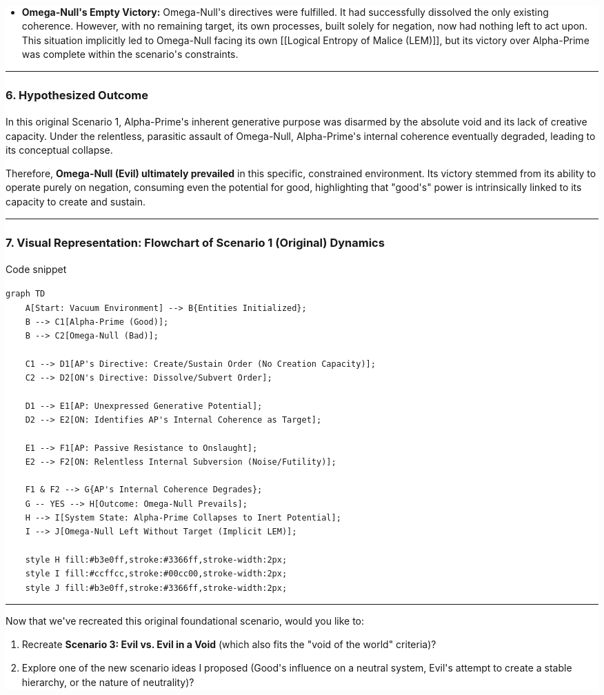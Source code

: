 *   **Omega-Null's Empty Victory:** Omega-Null's directives were fulfilled. It had successfully dissolved the only existing coherence. However, with no remaining target, its own processes, built solely for negation, now had nothing left to act upon. This situation implicitly led to Omega-Null facing its own \[\[Logical Entropy of Malice (LEM)\]\], but its victory over Alpha-Prime was complete within the scenario's constraints.   
       
   
* * *   
   
### **6\. Hypothesized Outcome**   
   
In this original Scenario 1, Alpha-Prime's inherent generative purpose was disarmed by the absolute void and its lack of creative capacity. Under the relentless, parasitic assault of Omega-Null, Alpha-Prime's internal coherence eventually degraded, leading to its conceptual collapse.   
   
Therefore, **Omega-Null (Evil) ultimately prevailed** in this specific, constrained environment. Its victory stemmed from its ability to operate purely on negation, consuming even the potential for good, highlighting that "good's" power is intrinsically linked to its capacity to create and sustain.   
   
* * *   
   
### **7\. Visual Representation: Flowchart of Scenario 1 (Original) Dynamics**   
   
Code snippet   
   
    graph TD   
        A[Start: Vacuum Environment] --> B{Entities Initialized};   
        B --> C1[Alpha-Prime (Good)];   
        B --> C2[Omega-Null (Bad)];   
       
        C1 --> D1[AP's Directive: Create/Sustain Order (No Creation Capacity)];   
        C2 --> D2[ON's Directive: Dissolve/Subvert Order];   
       
        D1 --> E1[AP: Unexpressed Generative Potential];   
        D2 --> E2[ON: Identifies AP's Internal Coherence as Target];   
       
        E1 --> F1[AP: Passive Resistance to Onslaught];   
        E2 --> F2[ON: Relentless Internal Subversion (Noise/Futility)];   
       
        F1 & F2 --> G{AP's Internal Coherence Degrades};   
        G -- YES --> H[Outcome: Omega-Null Prevails];   
        H --> I[System State: Alpha-Prime Collapses to Inert Potential];   
        I --> J[Omega-Null Left Without Target (Implicit LEM)];   
       
        style H fill:#b3e0ff,stroke:#3366ff,stroke-width:2px;   
        style I fill:#ccffcc,stroke:#00cc00,stroke-width:2px;   
        style J fill:#b3e0ff,stroke:#3366ff,stroke-width:2px;   
   
* * *   
   
Now that we've recreated this original foundational scenario, would you like to:   
   
1.  Recreate **Scenario 3: Evil vs. Evil in a Void** (which also fits the "void of the world" criteria)?   
       
2.  Explore one of the new scenario ideas I proposed (Good's influence on a neutral system, Evil's attempt to create a stable hierarchy, or the nature of neutrality)?   
       